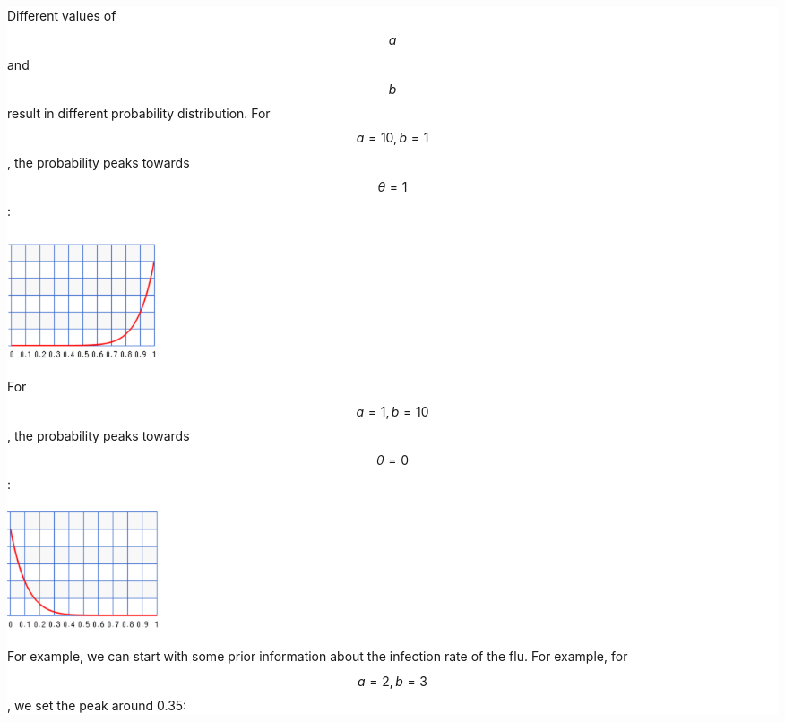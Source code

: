 Different values of $$a$$ and $$b$$ result in different probability distribution. For $$a=10, b=1$$, the probability peaks towards $$ \theta=1$$ :
<div class="imgcap">
<img src="/assets/ml/c2.png" style="border:none;width:20%">
</div>

For $$a=1, b=10$$, the probability peaks towards $$ \theta=0$$:
<div class="imgcap">
<img src="/assets/ml/c3.png" style="border:none;width:20%">
</div>

For example, we can start with some prior information about the infection rate of the flu. For example, for $$a=2, b=3$$, we set the peak around 0.35:
<div class="imgcap">